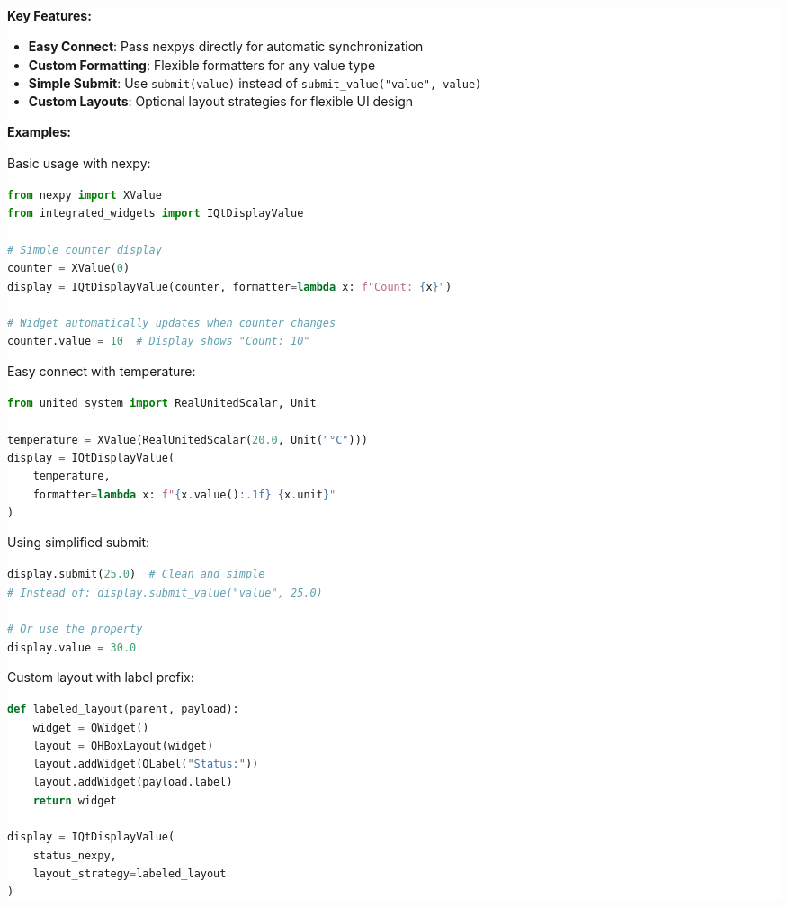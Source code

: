 **Key Features:**
- **Easy Connect**: Pass nexpys directly for automatic synchronization
- **Custom Formatting**: Flexible formatters for any value type  
- **Simple Submit**: Use `submit(value)` instead of `submit_value("value", value)`
- **Custom Layouts**: Optional layout strategies for flexible UI design

**Examples:**

Basic usage with nexpy:
```python
from nexpy import XValue
from integrated_widgets import IQtDisplayValue

# Simple counter display
counter = XValue(0)
display = IQtDisplayValue(counter, formatter=lambda x: f"Count: {x}")

# Widget automatically updates when counter changes
counter.value = 10  # Display shows "Count: 10"
```

Easy connect with temperature:
```python
from united_system import RealUnitedScalar, Unit

temperature = XValue(RealUnitedScalar(20.0, Unit("°C")))
display = IQtDisplayValue(
    temperature,
    formatter=lambda x: f"{x.value():.1f} {x.unit}"
)
```

Using simplified submit:
```python
display.submit(25.0)  # Clean and simple
# Instead of: display.submit_value("value", 25.0)

# Or use the property
display.value = 30.0
```

Custom layout with label prefix:
```python
def labeled_layout(parent, payload):
    widget = QWidget()
    layout = QHBoxLayout(widget)
    layout.addWidget(QLabel("Status:"))
    layout.addWidget(payload.label)
    return widget

display = IQtDisplayValue(
    status_nexpy,
    layout_strategy=labeled_layout
)
```

